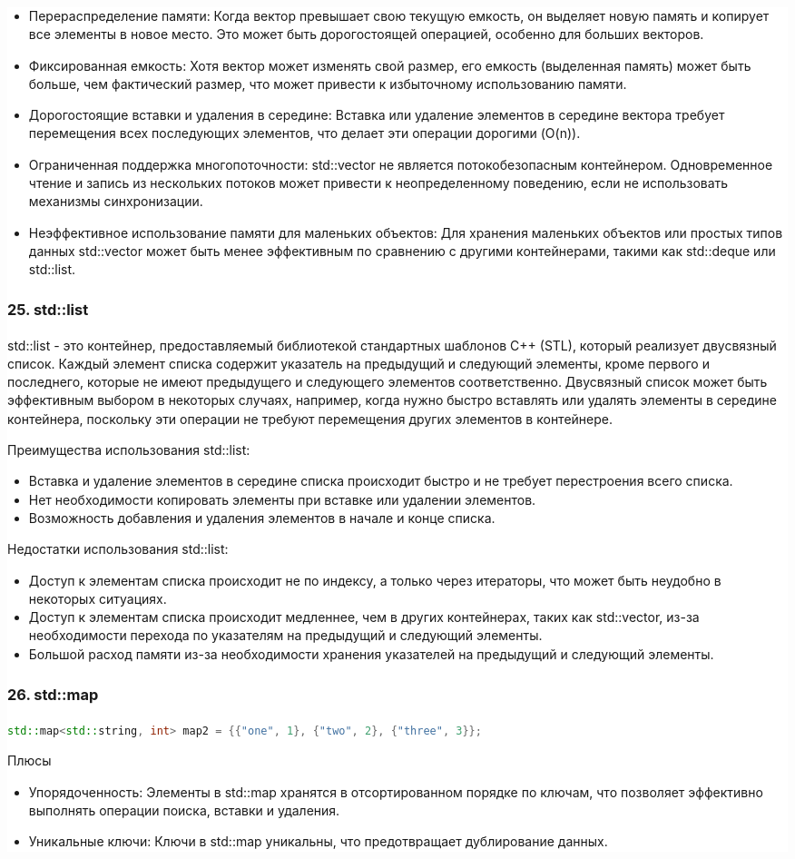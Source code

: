 - Перераспределение памяти:
        Когда вектор превышает свою текущую емкость, он выделяет новую память и копирует все элементы в новое место. Это может быть дорогостоящей операцией, особенно для больших векторов.

- Фиксированная емкость:
        Хотя вектор может изменять свой размер, его емкость (выделенная память) может быть больше, чем фактический размер, что может привести к избыточному использованию памяти.

- Дорогостоящие вставки и удаления в середине:
        Вставка или удаление элементов в середине вектора требует перемещения всех последующих элементов, что делает эти операции дорогими (O(n)).

- Ограниченная поддержка многопоточности:
        std::vector не является потокобезопасным контейнером. Одновременное чтение и запись из нескольких потоков может привести к неопределенному поведению, если не использовать механизмы синхронизации.

- Неэффективное использование памяти для маленьких объектов:
        Для хранения маленьких объектов или простых типов данных std::vector может быть менее эффективным по сравнению с другими контейнерами, такими как std::deque или std::list.


### 25. std::list
std::list - это контейнер, предоставляемый библиотекой стандартных шаблонов C++ (STL), который реализует двусвязный список. Каждый элемент списка содержит указатель на предыдущий и следующий элементы, кроме первого и последнего, которые не имеют предыдущего и следующего элементов соответственно. Двусвязный список может быть эффективным выбором в некоторых случаях, например, когда нужно быстро вставлять или удалять элементы в середине контейнера, поскольку эти операции не требуют перемещения других элементов в контейнере.

Преимущества использования std::list:

- Вставка и удаление элементов в середине списка происходит быстро и не требует перестроения всего списка.
- Нет необходимости копировать элементы при вставке или удалении элементов.
- Возможность добавления и удаления элементов в начале и конце списка.

Недостатки использования std::list:

- Доступ к элементам списка происходит не по индексу, а только через итераторы, что может быть неудобно в некоторых ситуациях.
- Доступ к элементам списка происходит медленнее, чем в других контейнерах, таких как std::vector, из-за необходимости перехода по указателям на предыдущий и следующий элементы.
- Большой расход памяти из-за необходимости хранения указателей на предыдущий и следующий элементы.

### 26. std::map

 ```cpp
 std::map<std::string, int> map2 = {{"one", 1}, {"two", 2}, {"three", 3}};
 ```

 Плюсы

- Упорядоченность:
        Элементы в std::map хранятся в отсортированном порядке по ключам, что позволяет эффективно выполнять операции поиска, вставки и удаления.

- Уникальные ключи:
        Ключи в std::map уникальны, что предотвращает дублирование данных.

